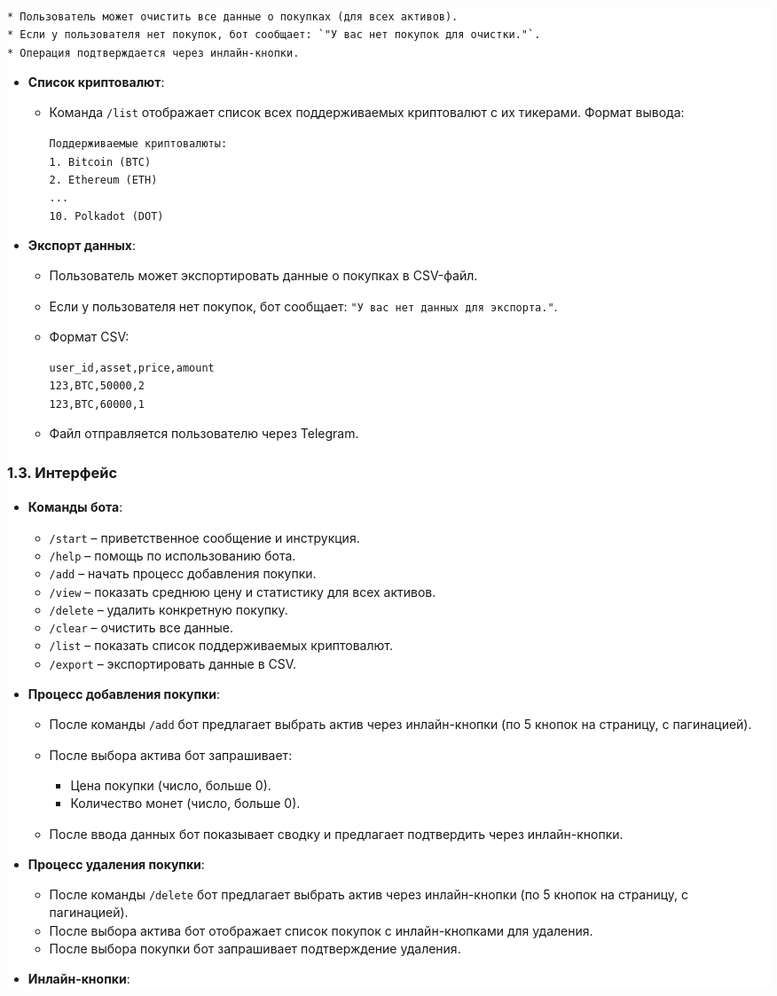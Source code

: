     * Пользователь может очистить все данные о покупках (для всех активов).
    * Если у пользователя нет покупок, бот сообщает: `"У вас нет покупок для очистки."`.
    * Операция подтверждается через инлайн-кнопки.
* **Список криптовалют**:

    * Команда `/list` отображает список всех поддерживаемых криптовалют с их тикерами.
      Формат вывода:

      ```text
      Поддерживаемые криптовалюты:
      1. Bitcoin (BTC)
      2. Ethereum (ETH)
      ...
      10. Polkadot (DOT)
      ```
* **Экспорт данных**:

    * Пользователь может экспортировать данные о покупках в CSV-файл.
    * Если у пользователя нет покупок, бот сообщает: `"У вас нет данных для экспорта."`.
    * Формат CSV:

      ```csv
      user_id,asset,price,amount
      123,BTC,50000,2
      123,BTC,60000,1
      ```

    * Файл отправляется пользователю через Telegram.

### 1.3. Интерфейс

* **Команды бота**:

    * `/start` – приветственное сообщение и инструкция.
    * `/help` – помощь по использованию бота.
    * `/add` – начать процесс добавления покупки.
    * `/view` – показать среднюю цену и статистику для всех активов.
    * `/delete` – удалить конкретную покупку.
    * `/clear` – очистить все данные.
    * `/list` – показать список поддерживаемых криптовалют.
    * `/export` – экспортировать данные в CSV.
* **Процесс добавления покупки**:

    * После команды `/add` бот предлагает выбрать актив через инлайн-кнопки (по 5 кнопок на страницу, с пагинацией).
    * После выбора актива бот запрашивает:

        * Цена покупки (число, больше 0).
        * Количество монет (число, больше 0).

    * После ввода данных бот показывает сводку и предлагает подтвердить через инлайн-кнопки.
* **Процесс удаления покупки**:

    * После команды `/delete` бот предлагает выбрать актив через инлайн-кнопки (по 5 кнопок на страницу, с пагинацией).
    * После выбора актива бот отображает список покупок с инлайн-кнопками для удаления.
    * После выбора покупки бот запрашивает подтверждение удаления.
* **Инлайн-кнопки**:
